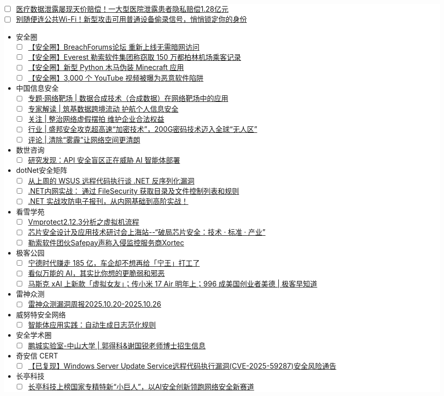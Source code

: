   - [ ] [医疗数据泄露屡现天价赔偿！一大型医院泄露患者隐私赔偿1.28亿元](https://mp.weixin.qq.com/s?__biz=MzI4NDY2MDMwMw==&mid=2247515127&idx=1&sn=01acba83491db9daa263301b35baa4f6)
  - [ ] [别随便连公共Wi-Fi！新型攻击可用普通设备偷录信号，悄悄锁定你的身份](https://mp.weixin.qq.com/s?__biz=MzI4NDY2MDMwMw==&mid=2247515127&idx=2&sn=1bf6c7b19e5f549ce0b2c95bf653d386)
- 安全圈
  - [ ] [【安全圈】BreachForums论坛 重新上线无需暗网访问](https://mp.weixin.qq.com/s?__biz=MzIzMzE4NDU1OQ==&mid=2652072431&idx=1&sn=c729dbfb72fe515dcbaf16d5acb39db8)
  - [ ] [【安全圈】Everest 勒索软件集团称窃取 150 万都柏林机场乘客记录](https://mp.weixin.qq.com/s?__biz=MzIzMzE4NDU1OQ==&mid=2652072431&idx=2&sn=d04b156db0aec61eac994f1bb093b23d)
  - [ ] [【安全圈】新型 Python 木马伪装 Minecraft 应用](https://mp.weixin.qq.com/s?__biz=MzIzMzE4NDU1OQ==&mid=2652072431&idx=3&sn=72e30d94ee87bdeec7430f48fe9907bd)
  - [ ] [【安全圈】3,000 个 YouTube 视频被曝为恶意软件陷阱](https://mp.weixin.qq.com/s?__biz=MzIzMzE4NDU1OQ==&mid=2652072431&idx=4&sn=d426f008b78a567b13485d8859f776a4)
- 中国信息安全
  - [ ] [专题·网络靶场 | 数据合成技术（合成数据）在网络靶场中的应用](https://mp.weixin.qq.com/s?__biz=MzA5MzE5MDAzOA==&mid=2664251873&idx=1&sn=81a9a7d4ad7dd1e0eef659b15982d39b)
  - [ ] [专家解读 | 筑基数据跨境流动 护航个人信息安全](https://mp.weixin.qq.com/s?__biz=MzA5MzE5MDAzOA==&mid=2664251873&idx=2&sn=e93a0cd5b1c807b21b6d35c137089ca7)
  - [ ] [关注 | 整治网络虚假摆拍 维护企业合法权益](https://mp.weixin.qq.com/s?__biz=MzA5MzE5MDAzOA==&mid=2664251873&idx=3&sn=43061857f0e9e329d77d7ca2e60ef6a9)
  - [ ] [行业 | 盛邦安全攻克超高速“加密技术”，200G密码技术迈入全球“无人区”](https://mp.weixin.qq.com/s?__biz=MzA5MzE5MDAzOA==&mid=2664251873&idx=4&sn=c42b21a69e5a44c19136cb9dbf74abc8)
  - [ ] [评论 | 清除“雾霾”让网络空间更清朗](https://mp.weixin.qq.com/s?__biz=MzA5MzE5MDAzOA==&mid=2664251873&idx=5&sn=ff14a1d1a15e3858aaca7afdb7cd7904)
- 数世咨询
  - [ ] [研究发现：API 安全盲区正在威胁 AI 智能体部署](https://mp.weixin.qq.com/s?__biz=MzkxNzA3MTgyNg==&mid=2247540620&idx=1&sn=7f33913abb7f3612b8d27e0b5a5e5e2e)
- dotNet安全矩阵
  - [ ] [从上周的 WSUS 远程代码执行谈 .NET 反序列化漏洞](https://mp.weixin.qq.com/s?__biz=MzUyOTc3NTQ5MA==&mid=2247500865&idx=1&sn=ff565fc267cda77f7a0e09342b886b8d)
  - [ ] [.NET内网实战： 通过 FileSecurity 获取目录及文件控制列表和规则](https://mp.weixin.qq.com/s?__biz=MzUyOTc3NTQ5MA==&mid=2247500865&idx=2&sn=21945c64bcc9ba8cce16cd0a1b7bb122)
  - [ ] [.NET 实战攻防电子报刊，从内网基础到高阶实战！](https://mp.weixin.qq.com/s?__biz=MzUyOTc3NTQ5MA==&mid=2247500865&idx=3&sn=6a5b49f705cb5082426038c607366c07)
- 看雪学苑
  - [ ] [Vmprotect2.12.3分析之虚拟机流程](https://mp.weixin.qq.com/s?__biz=MjM5NTc2MDYxMw==&mid=2458602728&idx=1&sn=cbcaf0b438d959a45a5a897f5fc5e35e)
  - [ ] [芯片安全设计及应用技术研讨会上海站--“破局芯片安全：技术 · 标准 · 产业”](https://mp.weixin.qq.com/s?__biz=MjM5NTc2MDYxMw==&mid=2458602728&idx=2&sn=0bfff781d2b4f6920002bd24392ead16)
  - [ ] [勒索软件团伙Safepay声称入侵监控服务商Xortec](https://mp.weixin.qq.com/s?__biz=MjM5NTc2MDYxMw==&mid=2458602728&idx=3&sn=b30e5a9d4ccaf293c4ce0a1cc2bf16a5)
- 极客公园
  - [ ] [宁德时代赚走 185 亿，车企却不想再给「宁王」打工了](https://mp.weixin.qq.com/s?__biz=MTMwNDMwODQ0MQ==&mid=2653089360&idx=1&sn=ff9852ea39f102111050018923ad520f)
  - [ ] [看似万能的 AI，其实比你想的更脆弱和邪恶](https://mp.weixin.qq.com/s?__biz=MTMwNDMwODQ0MQ==&mid=2653089356&idx=1&sn=1c3d10630dfa38e9c123c50042bf9375)
  - [ ] [马斯克 xAI 上新款「虚拟女友」；传小米 17 Air 明年上；996 成美国创业者美德 | 极客早知道](https://mp.weixin.qq.com/s?__biz=MTMwNDMwODQ0MQ==&mid=2653089355&idx=1&sn=900db8e3eab2c9c0c6cc047612fbd654)
- 雷神众测
  - [ ] [雷神众测漏洞周报2025.10.20-2025.10.26](https://mp.weixin.qq.com/s?__biz=MzI0NzEwOTM0MA==&mid=2652503580&idx=1&sn=8d76dbe1c9bcc3abe91c07cf0db46802)
- 威努特安全网络
  - [ ] [智能体应用实践：自动生成日志范化规则​](https://mp.weixin.qq.com/s?__biz=MzAwNTgyODU3NQ==&mid=2651136831&idx=1&sn=564e3d1fdfc7eb2a96fcfca28164d893)
- 安全学术圈
  - [ ] [鹏城实验室-中山大学 | 郭得科&谢国锐老师博士招生信息](https://mp.weixin.qq.com/s?__biz=MzU5MTM5MTQ2MA==&mid=2247494137&idx=1&sn=20349eba674c071f34427aa1601786b9)
- 奇安信 CERT
  - [ ] [【已复现】Windows Server Update Service远程代码执行漏洞(CVE-2025-59287)安全风险通告](https://mp.weixin.qq.com/s?__biz=MzU5NDgxODU1MQ==&mid=2247504063&idx=1&sn=028ec8f075afd68647fcbf48accfbaa3)
- 长亭科技
  - [ ] [长亭科技上榜国家专精特新“小巨人”，以AI安全创新领跑网络安全新赛道](https://mp.weixin.qq.com/s?__biz=MzIwNDA2NDk5OQ==&mid=2651389840&idx=1&sn=fa65ff85f994035e94e6e7d2e5f695c2)
